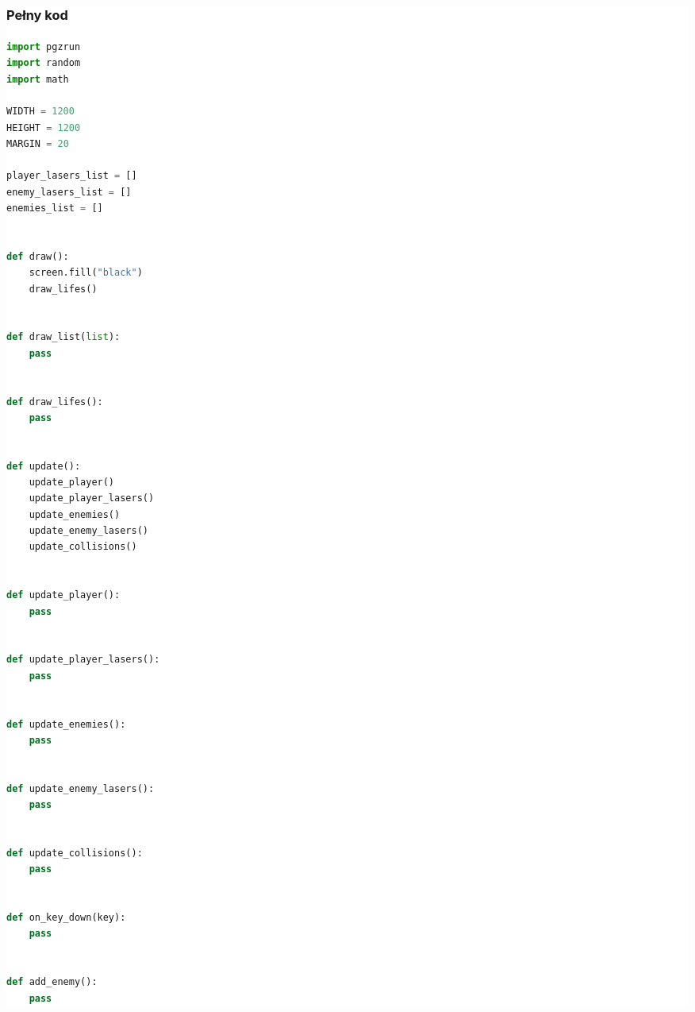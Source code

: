### Pełny kod

```python
import pgzrun
import random
import math

WIDTH = 1200
HEIGHT = 1200
MARGIN = 20

player_lasers_list = []
enemy_lasers_list = []
enemies_list = []


def draw():
    screen.fill("black")
    draw_lifes()


def draw_list(list):
    pass


def draw_lifes():
    pass


def update():
    update_player()
    update_player_lasers()
    update_enemies()
    update_enemy_lasers()
    update_collisions()


def update_player():
    pass


def update_player_lasers():
    pass


def update_enemies():
    pass


def update_enemy_lasers():
    pass


def update_collisions():
    pass


def on_key_down(key):
    pass


def add_enemy():
    pass
```